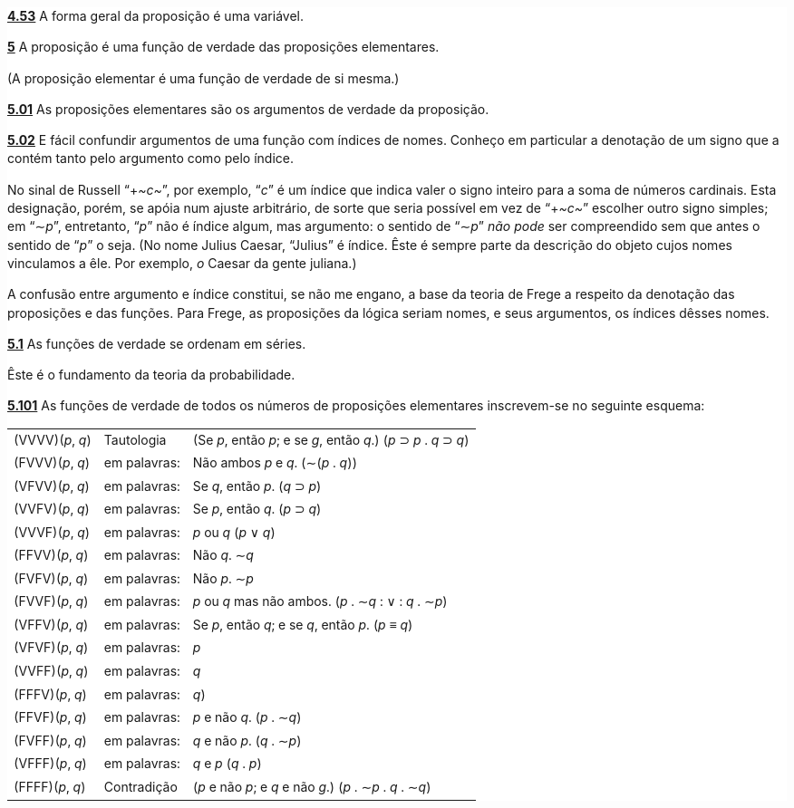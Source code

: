 **[4.53](https://www.wittgensteinproject.org/w/index.php/Logisch-philosophische_Abhandlung#4.53)** A forma geral da proposição é uma variável.

**[5](https://www.wittgensteinproject.org/w/index.php/Logisch-philosophische_Abhandlung#5)** A proposição é uma função de verdade das proposições elementares.

\(A proposição elementar é uma função de verdade de si mesma.)

**[5.01](https://www.wittgensteinproject.org/w/index.php/Logisch-philosophische_Abhandlung#5.01)** As proposições elementares são os argumentos de verdade da proposição.

**[5.02](https://www.wittgensteinproject.org/w/index.php/Logisch-philosophische_Abhandlung#5.02)** E fácil confundir argumentos de uma função com índices de nomes. Conheço em particular a denotação de um signo que a contém tanto pelo argumento como pelo índice.

No sinal de Russell “+*~c~*”, por exemplo, “*c*” é um índice que indica valer o signo inteiro para a soma de números cardinais. Esta designação, porém, se apóia num ajuste arbitrário, de sorte que seria possível em vez de “+*~c~*” escolher outro signo simples; em “∼*p*”, entretanto, “*p*” não é índice algum, mas argumento: o sentido de “∼*p*” *não pode* ser compreendido sem que antes o sentido de “*p*” o seja. (No nome Julius Caesar, “Julius” é índice. Êste é sempre parte da descrição do objeto cujos nomes vinculamos a êle. Por exemplo, *o* Caesar da gente juliana.)

A confusão entre argumento e índice constitui, se não me engano, a base da teoria de Frege a respeito da denotação das proposições e das funções. Para Frege, as proposições da lógica seriam nomes, e seus argumentos, os índices dêsses nomes.

**[5.1](https://www.wittgensteinproject.org/w/index.php/Logisch-philosophische_Abhandlung#5.1)** As funções de verdade se ordenam em séries.

Êste é o fundamento da teoria da probabilidade.

**[5.101](https://www.wittgensteinproject.org/w/index.php/Logisch-philosophische_Abhandlung#5.101)** As funções de verdade de todos os números de proposições elementares inscrevem-se no seguinte esquema:

|   |   |   |
|---|---|---|
|(VVVV)(*p*, *q*) |Tautologia |(Se *p*, então *p*; e se *g*, então *q*.) (*p* ⊃ *p* . *q* ⊃ *q*) |
|(FVVV)(*p*, *q*) |em palavras: |Não ambos *p* e *q*. (∼(*p* . *q*)) |
|(VFVV)(*p*, *q*) |em palavras: |Se *q*, então *p*. (*q* ⊃ *p*) |
|(VVFV)(*p*, *q*) |em palavras: |Se *p*, então *q*. (*p* ⊃ *q*) |
|(VVVF)(*p*, *q*) |em palavras: |*p* ou *q* (*p* ∨ *q*) |
|(FFVV)(*p*, *q*) |em palavras: |Não *q*. ∼*q* |
|(FVFV)(*p*, *q*) |em palavras: |Não *p*. ∼*p* |
|(FVVF)(*p*, *q*) |em palavras: |*p* ou *q* mas não ambos. (*p* . ∼*q* : ∨ : *q* . ∼*p*) |
|(VFFV)(*p*, *q*) |em palavras: |Se *p*, então *q*; e se *q*, então *p*. (*p* ≡ *q*) |
|(VFVF)(*p*, *q*) |em palavras: |*p* |
|(VVFF)(*p*, *q*) |em palavras: |*q* |
|(FFFV)(*p*, *q*) |em palavras: |*q*) |
|(FFVF)(*p*, *q*) |em palavras: |*p* e não *q*. (*p* . ∼*q*) |
|(FVFF)(*p*, *q*) |em palavras: |*q* e não *p*. (*q* . ∼*p*) |
|(VFFF)(*p*, *q*) |em palavras: |*q* e *p* (*q* . *p*) |
|(FFFF)(*p*, *q*) |Contradição |(*p* e não *p*; e *q* e não *g*.) (*p* . ∼*p* . *q* . ∼*q*) |
